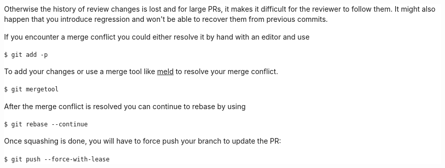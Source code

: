 Otherwise the history of review changes is lost and for large PRs, it
makes it difficult for the reviewer to follow them. It might also happen that
you introduce regression and won't be able to recover them from previous
commits.

If you encounter a merge conflict you could either resolve it by hand with an
editor and use

```console
$ git add -p
```

To add your changes or use a merge tool like [meld](https://meldmerge.org/) to
resolve your merge conflict.

```console
$ git mergetool
```

After the merge conflict is resolved you can continue to rebase by using

```console
$ git rebase --continue
```

Once squashing is done, you will have to force push your branch to update the
PR:

```console
$ git push --force-with-lease
```
